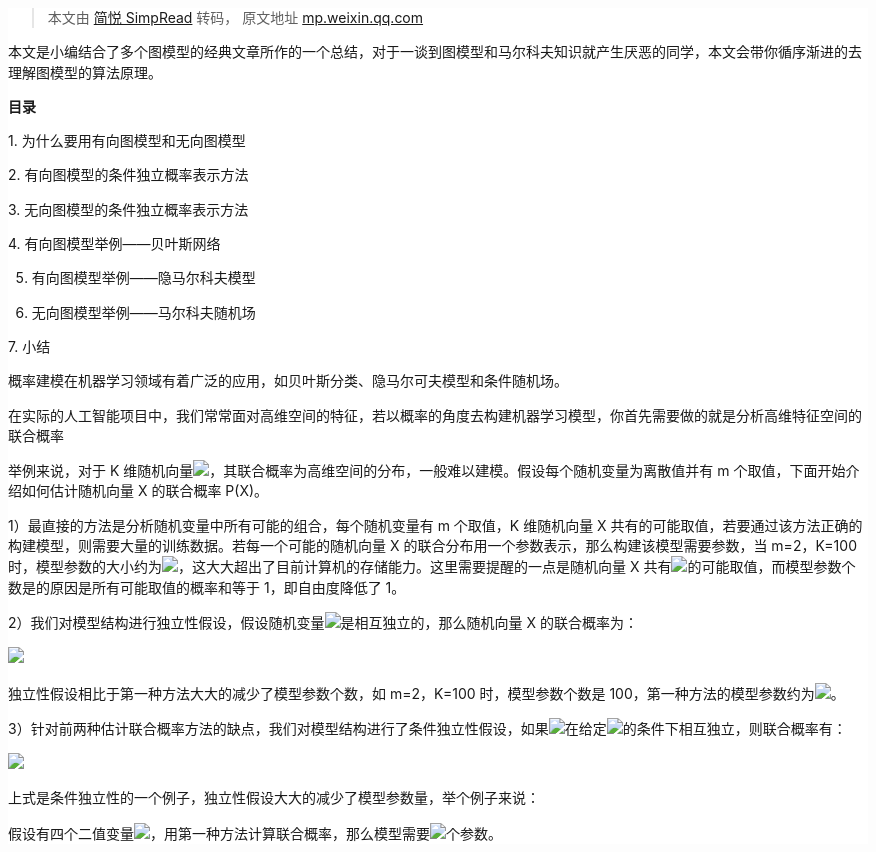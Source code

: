 > 本文由 [简悦 SimpRead](http://ksria.com/simpread/) 转码， 原文地址 [mp.weixin.qq.com](https://mp.weixin.qq.com/s?__biz=Mzg4NTUzNzE5OQ==&mid=2247497487&idx=1&sn=92e98f30c93eb2a8b7f80bab89ed45ad&chksm=cfa5d7cff8d25ed9e6de0c68f4ecf2d8053c999f10eb97057f5280647a75b3fc4d5372b60c12&mpshare=1&scene=1&srcid=0818pE5tMS7Rrjm6bPdZUkUX&sharer_sharetime=1629291659324&sharer_shareid=7fece245937ac96f04f0fb8e1311fff1#rd)

本文是小编结合了多个图模型的经典文章所作的一个总结，对于一谈到图模型和马尔科夫知识就产生厌恶的同学，本文会带你循序渐进的去理解图模型的算法原理。

**目录**

1. 为什么要用有向图模型和无向图模型

2. 有向图模型的条件独立概率表示方法

3. 无向图模型的条件独立概率表示方法

4. 有向图模型举例——贝叶斯网络

5. 有向图模型举例——隐马尔科夫模型

6. 无向图模型举例——马尔科夫随机场

7. 小结

概率建模在机器学习领域有着广泛的应用，如贝叶斯分类、隐马尔可夫模型和条件随机场。

在实际的人工智能项目中，我们常常面对高维空间的特征，若以概率的角度去构建机器学习模型，你首先需要做的就是分析高维特征空间的联合概率

举例来说，对于 K 维随机向量![](https://mmbiz.qpic.cn/mmbiz_png/jupejmznDC8aJC3bXWlIoB1sY10A7EoSomwHtvb0azClb25BTicGYYOnKkbPF3phmfdPfTeZyXhDlpDPuF4icBZg/640?wx_fmt=png)，其联合概率为高维空间的分布，一般难以建模。假设每个随机变量为离散值并有 m 个取值，下面开始介绍如何估计随机向量 X 的联合概率 P(X)。

1）最直接的方法是分析随机变量中所有可能的组合，每个随机变量有 m 个取值，K 维随机向量 X 共有的可能取值，若要通过该方法正确的构建模型，则需要大量的训练数据。若每一个可能的随机向量 X 的联合分布用一个参数表示，那么构建该模型需要参数，当 m=2，K=100 时，模型参数的大小约为![](https://mmbiz.qpic.cn/mmbiz_png/jupejmznDC8aJC3bXWlIoB1sY10A7EoSo67y14XhJHtDRkZsaIy5AznFpSGZGnxrZbCbaOYjLjCWQH9ELvWc1A/640?wx_fmt=png)，这大大超出了目前计算机的存储能力。这里需要提醒的一点是随机向量 X 共有![](https://mmbiz.qpic.cn/mmbiz_png/jupejmznDC8aJC3bXWlIoB1sY10A7EoSutfCd7QsOibLrxic2kAicJv0FZnKDPDMLdEOEqIDiaCMZq1ZOpPokSQOWw/640?wx_fmt=png)的可能取值，而模型参数个数是的原因是所有可能取值的概率和等于 1，即自由度降低了 1。

2）我们对模型结构进行独立性假设，假设随机变量![](https://mmbiz.qpic.cn/mmbiz_png/jupejmznDC8aJC3bXWlIoB1sY10A7EoSUo7nCian1ibmdNHtrJ4xJrvHpRpicAQVV3S53HEaaRchJdsDC5eRTZetg/640?wx_fmt=png)是相互独立的，那么随机向量 X 的联合概率为：

![](https://mmbiz.qpic.cn/mmbiz_png/jupejmznDC8aJC3bXWlIoB1sY10A7EoSduqSZszTrDHeLLVw59TZcib687GvNE1sN3FG4PzCpaj08Qha68JQ00g/640?wx_fmt=png)

独立性假设相比于第一种方法大大的减少了模型参数个数，如 m=2，K=100 时，模型参数个数是 100，第一种方法的模型参数约为![](https://mmbiz.qpic.cn/mmbiz_png/jupejmznDC8aJC3bXWlIoB1sY10A7EoSxCmwDbcM5RlOT1XianrRqf6BXicrTIYRKQiaJBmlaDc0mFBjTJ90ugsPQ/640?wx_fmt=png)。

3）针对前两种估计联合概率方法的缺点，我们对模型结构进行了条件独立性假设，如果![](https://mmbiz.qpic.cn/mmbiz_png/jupejmznDC8aJC3bXWlIoB1sY10A7EoSs6A6v3ibtrsbIY1HdFYV7V6nhXwc7QxfaiaLC6WkVKYVF46GgQDF7cxg/640?wx_fmt=png)在给定![](https://mmbiz.qpic.cn/mmbiz_png/jupejmznDC8aJC3bXWlIoB1sY10A7EoSBHibGRycHTIeYQ2m72KHpmvmcd572Tbw2V9fyQmvPdKjuyI6Ze2sYBA/640?wx_fmt=png)的条件下相互独立，则联合概率有：

![](https://mmbiz.qpic.cn/mmbiz_png/jupejmznDC8aJC3bXWlIoB1sY10A7EoSlxnXCChApjHhFb6iaoXsa0xPRef41XSfo73c5nerWY91fC3FXXhzjsQ/640?wx_fmt=png)

上式是条件独立性的一个例子，独立性假设大大的减少了模型参数量，举个例子来说：

假设有四个二值变量![](https://mmbiz.qpic.cn/mmbiz_png/jupejmznDC8aJC3bXWlIoB1sY10A7EoSJOV9knOibmhNOeBXT1s4MKpib3BcpHicOUGechiaRRliaYWKFnlMEFnCshw/640?wx_fmt=png)，用第一种方法计算联合概率，那么模型需要![](https://mmbiz.qpic.cn/mmbiz_png/jupejmznDC8aJC3bXWlIoB1sY10A7EoS9zvkrdmoSjRdG4XH3sRWHrnoCIwfgKPmvDtH2VCJyaLdDePfibWcp4w/640?wx_fmt=png)个参数。
